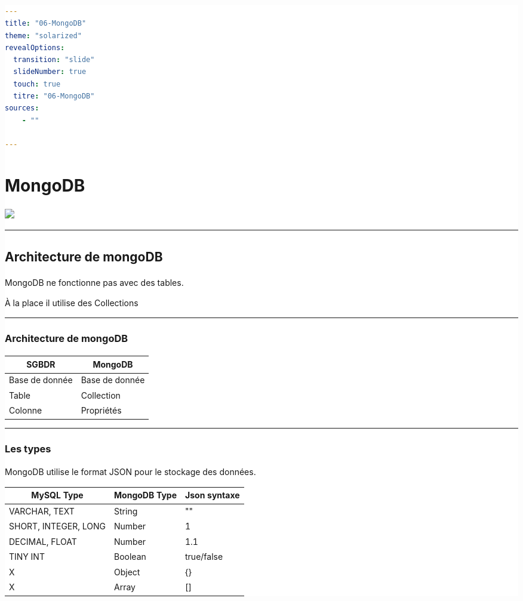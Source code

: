 ```yaml
---
title: "06-MongoDB"
theme: "solarized"
revealOptions:
  transition: "slide"
  slideNumber: true
  touch: true
  titre: "06-MongoDB"
sources: 
    - ""

---
```

# MongoDB
<img src="https://www.svgrepo.com/show/303232/mongodb-logo.svg" width="400px">

---
## Architecture de mongoDB

MongoDB ne fonctionne pas avec des tables.

À la place il utilise des Collections

----
### Architecture de mongoDB

| SGBDR          | MongoDB        |
|----------------|----------------|
| Base de donnée | Base de donnée |
| Table          | Collection     |
| Colonne        | Propriétés     |

----
### Les types

MongoDB utilise le format JSON pour le stockage des données.

| MySQL Type           | MongoDB Type | Json syntaxe |
|----------------------|--------------|--------------|
| VARCHAR, TEXT        | String       | ""           |
| SHORT, INTEGER, LONG | Number       | 1            |
| DECIMAL, FLOAT       | Number       | 1.1          |
| TINY INT             | Boolean      | true/false   |
| X                    | Object       | {}           |
| X                    | Array        | []           |
